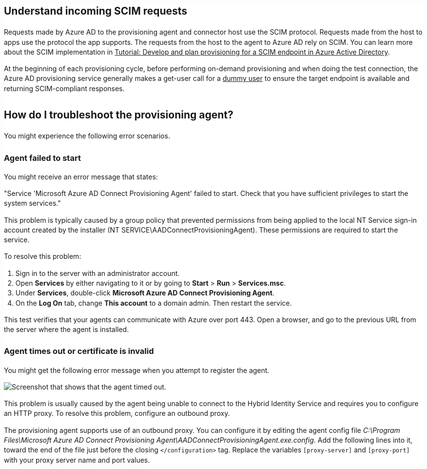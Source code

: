 ## Understand incoming SCIM requests

Requests made by Azure AD to the provisioning agent and connector host use the SCIM protocol. Requests made from the host to apps use the protocol the app supports. The requests from the host to the agent to Azure AD rely on SCIM. You can learn more about the SCIM implementation in [Tutorial: Develop and plan provisioning for a SCIM endpoint in Azure Active Directory](use-scim-to-provision-users-and-groups.md).

At the beginning of each provisioning cycle, before performing on-demand provisioning and when doing the test connection, the Azure AD provisioning service generally makes a get-user call for a [dummy user](use-scim-to-provision-users-and-groups.md#request-3) to ensure the target endpoint is available and returning SCIM-compliant responses. 


## How do I troubleshoot the provisioning agent?
You might experience the following error scenarios.

### Agent failed to start

You might receive an error message that states:

"Service 'Microsoft Azure AD Connect Provisioning Agent' failed to start. Check that you have sufficient privileges to start the system services." 

This problem is typically caused by a group policy that prevented permissions from being applied to the local NT Service sign-in account created by the installer (NT SERVICE\AADConnectProvisioningAgent). These permissions are required to start the service.

To resolve this problem:

 1. Sign in to the server with an administrator account.
 2. Open **Services** by either navigating to it or by going to **Start** > **Run** > **Services.msc**.
 3. Under **Services**, double-click **Microsoft Azure AD Connect Provisioning Agent**.
 4. On the **Log On** tab, change **This account** to a domain admin. Then restart the service. 

This test verifies that your agents can communicate with Azure over port 443. Open a browser, and go to the previous URL from the server where the agent is installed.

### Agent times out or certificate is invalid

You might get the following error message when you attempt to register the agent.

![Screenshot that shows that the agent timed out.](./media/on-premises-ecma-troubleshoot/tshoot-5.png)

This problem is usually caused by the agent being unable to connect to the Hybrid Identity Service and requires you to configure an HTTP proxy. To resolve this problem, configure an outbound proxy. 

The provisioning agent supports use of an outbound proxy. You can configure it by editing the agent config file *C:\Program Files\Microsoft Azure AD Connect Provisioning Agent\AADConnectProvisioningAgent.exe.config*.
Add the following lines into it, toward the end of the file just before the closing `</configuration>` tag.
Replace the variables `[proxy-server]` and `[proxy-port]` with your proxy server name and port values.
